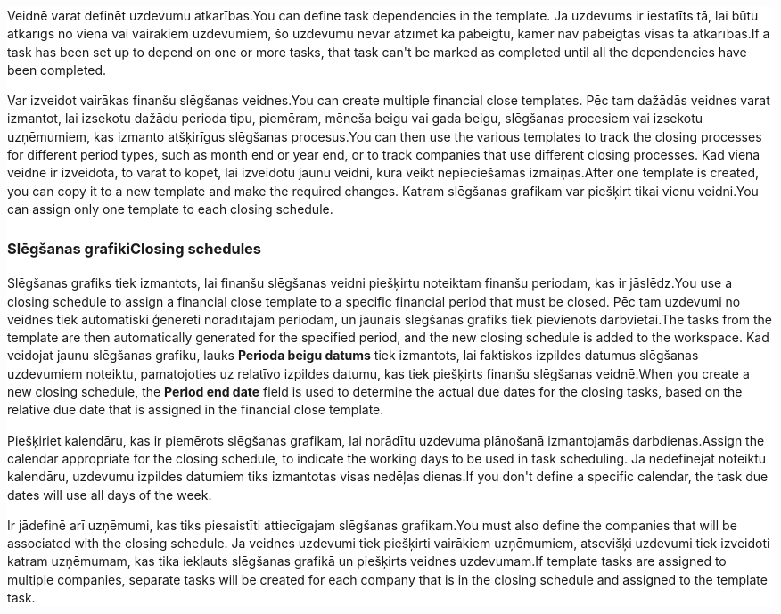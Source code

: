 <span data-ttu-id="a994a-179">Veidnē varat definēt uzdevumu atkarības.</span><span class="sxs-lookup"><span data-stu-id="a994a-179">You can define task dependencies in the template.</span></span> <span data-ttu-id="a994a-180">Ja uzdevums ir iestatīts tā, lai būtu atkarīgs no viena vai vairākiem uzdevumiem, šo uzdevumu nevar atzīmēt kā pabeigtu, kamēr nav pabeigtas visas tā atkarības.</span><span class="sxs-lookup"><span data-stu-id="a994a-180">If a task has been set up to depend on one or more tasks, that task can't be marked as completed until all the dependencies have been completed.</span></span> 

<span data-ttu-id="a994a-181">Var izveidot vairākas finanšu slēgšanas veidnes.</span><span class="sxs-lookup"><span data-stu-id="a994a-181">You can create multiple financial close templates.</span></span> <span data-ttu-id="a994a-182">Pēc tam dažādās veidnes varat izmantot, lai izsekotu dažādu perioda tipu, piemēram, mēneša beigu vai gada beigu, slēgšanas procesiem vai izsekotu uzņēmumiem, kas izmanto atšķirīgus slēgšanas procesus.</span><span class="sxs-lookup"><span data-stu-id="a994a-182">You can then use the various templates to track the closing processes for different period types, such as month end or year end, or to track companies that use different closing processes.</span></span> <span data-ttu-id="a994a-183">Kad viena veidne ir izveidota, to varat to kopēt, lai izveidotu jaunu veidni, kurā veikt nepieciešamās izmaiņas.</span><span class="sxs-lookup"><span data-stu-id="a994a-183">After one template is created, you can copy it to a new template and make the required changes.</span></span> <span data-ttu-id="a994a-184">Katram slēgšanas grafikam var piešķirt tikai vienu veidni.</span><span class="sxs-lookup"><span data-stu-id="a994a-184">You can assign only one template to each closing schedule.</span></span>

### <a name="closing-schedules"></a><span data-ttu-id="a994a-185">Slēgšanas grafiki</span><span class="sxs-lookup"><span data-stu-id="a994a-185">Closing schedules</span></span>

<span data-ttu-id="a994a-186">Slēgšanas grafiks tiek izmantots, lai finanšu slēgšanas veidni piešķirtu noteiktam finanšu periodam, kas ir jāslēdz.</span><span class="sxs-lookup"><span data-stu-id="a994a-186">You use a closing schedule to assign a financial close template to a specific financial period that must be closed.</span></span> <span data-ttu-id="a994a-187">Pēc tam uzdevumi no veidnes tiek automātiski ģenerēti norādītajam periodam, un jaunais slēgšanas grafiks tiek pievienots darbvietai.</span><span class="sxs-lookup"><span data-stu-id="a994a-187">The tasks from the template are then automatically generated for the specified period, and the new closing schedule is added to the workspace.</span></span> <span data-ttu-id="a994a-188">Kad veidojat jaunu slēgšanas grafiku, lauks **Perioda beigu datums** tiek izmantots, lai faktiskos izpildes datumus slēgšanas uzdevumiem noteiktu, pamatojoties uz relatīvo izpildes datumu, kas tiek piešķirts finanšu slēgšanas veidnē.</span><span class="sxs-lookup"><span data-stu-id="a994a-188">When you create a new closing schedule, the **Period end date** field is used to determine the actual due dates for the closing tasks, based on the relative due date that is assigned in the financial close template.</span></span> 

<span data-ttu-id="a994a-189">Piešķiriet kalendāru, kas ir piemērots slēgšanas grafikam, lai norādītu uzdevuma plānošanā izmantojamās darbdienas.</span><span class="sxs-lookup"><span data-stu-id="a994a-189">Assign the calendar appropriate for the closing schedule, to indicate the working days to be used in task scheduling.</span></span> <span data-ttu-id="a994a-190">Ja nedefinējat noteiktu kalendāru, uzdevumu izpildes datumiem tiks izmantotas visas nedēļas dienas.</span><span class="sxs-lookup"><span data-stu-id="a994a-190">If you don't define a specific calendar, the task due dates will use all days of the week.</span></span> 

<span data-ttu-id="a994a-191">Ir jādefinē arī uzņēmumi, kas tiks piesaistīti attiecīgajam slēgšanas grafikam.</span><span class="sxs-lookup"><span data-stu-id="a994a-191">You must also define the companies that will be associated with the closing schedule.</span></span> <span data-ttu-id="a994a-192">Ja veidnes uzdevumi tiek piešķirti vairākiem uzņēmumiem, atsevišķi uzdevumi tiek izveidoti katram uzņēmumam, kas tika iekļauts slēgšanas grafikā un piešķirts veidnes uzdevumam.</span><span class="sxs-lookup"><span data-stu-id="a994a-192">If template tasks are assigned to multiple companies, separate tasks will be created for each company that is in the closing schedule and assigned to the template task.</span></span> 
